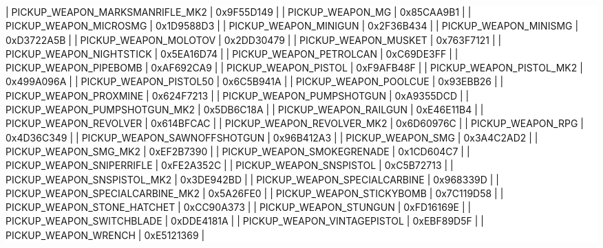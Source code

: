 | PICKUP_WEAPON_MARKSMANRIFLE_MK2                            | 0x9F55D149  |
| PICKUP_WEAPON_MG                                           | 0x85CAA9B1  |
| PICKUP_WEAPON_MICROSMG                                     | 0x1D9588D3  |
| PICKUP_WEAPON_MINIGUN                                      | 0x2F36B434  |
| PICKUP_WEAPON_MINISMG                                      | 0xD3722A5B  |
| PICKUP_WEAPON_MOLOTOV                                      | 0x2DD30479  |
| PICKUP_WEAPON_MUSKET                                       | 0x763F7121  |
| PICKUP_WEAPON_NIGHTSTICK                                   | 0x5EA16D74  |
| PICKUP_WEAPON_PETROLCAN                                    | 0xC69DE3FF  |
| PICKUP_WEAPON_PIPEBOMB                                     | 0xAF692CA9  |
| PICKUP_WEAPON_PISTOL                                       | 0xF9AFB48F  |
| PICKUP_WEAPON_PISTOL_MK2                                   | 0x499A096A  |
| PICKUP_WEAPON_PISTOL50                                     | 0x6C5B941A  |
| PICKUP_WEAPON_POOLCUE                                      | 0x93EBB26   |
| PICKUP_WEAPON_PROXMINE                                     | 0x624F7213  |
| PICKUP_WEAPON_PUMPSHOTGUN                                  | 0xA9355DCD  |
| PICKUP_WEAPON_PUMPSHOTGUN_MK2                              | 0x5DB6C18A  |
| PICKUP_WEAPON_RAILGUN                                      | 0xE46E11B4  |
| PICKUP_WEAPON_REVOLVER                                     | 0x614BFCAC  |
| PICKUP_WEAPON_REVOLVER_MK2                                 | 0x6D60976C  |
| PICKUP_WEAPON_RPG                                          | 0x4D36C349  |
| PICKUP_WEAPON_SAWNOFFSHOTGUN                               | 0x96B412A3  |
| PICKUP_WEAPON_SMG                                          | 0x3A4C2AD2  |
| PICKUP_WEAPON_SMG_MK2                                      | 0xEF2B7390  |
| PICKUP_WEAPON_SMOKEGRENADE                                 | 0x1CD604C7  |
| PICKUP_WEAPON_SNIPERRIFLE                                  | 0xFE2A352C  |
| PICKUP_WEAPON_SNSPISTOL                                    | 0xC5B72713  |
| PICKUP_WEAPON_SNSPISTOL_MK2                                | 0x3DE942BD  |
| PICKUP_WEAPON_SPECIALCARBINE                               | 0x968339D   |
| PICKUP_WEAPON_SPECIALCARBINE_MK2                           | 0x5A26FE0   |
| PICKUP_WEAPON_STICKYBOMB                                   | 0x7C119D58  |
| PICKUP_WEAPON_STONE_HATCHET                                | 0xCC90A373  |
| PICKUP_WEAPON_STUNGUN                                      | 0xFD16169E  |
| PICKUP_WEAPON_SWITCHBLADE                                  | 0xDDE4181A  |
| PICKUP_WEAPON_VINTAGEPISTOL                                | 0xEBF89D5F  |
| PICKUP_WEAPON_WRENCH                                       | 0xE5121369  |
